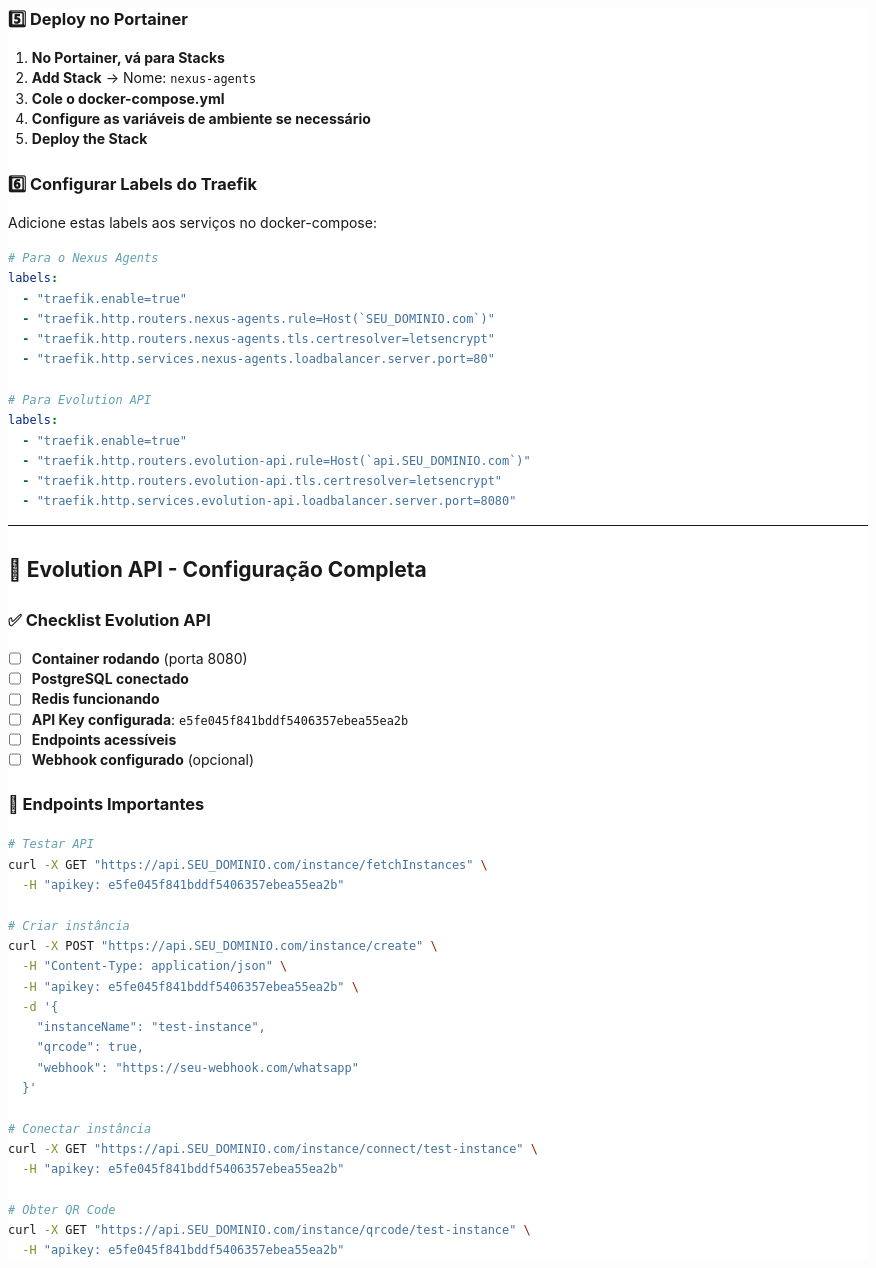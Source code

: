 ### 5️⃣ Deploy no Portainer

1. **No Portainer, vá para Stacks**
2. **Add Stack** → Nome: `nexus-agents`
3. **Cole o docker-compose.yml**
4. **Configure as variáveis de ambiente se necessário**
5. **Deploy the Stack**

### 6️⃣ Configurar Labels do Traefik

Adicione estas labels aos serviços no docker-compose:

```yaml
# Para o Nexus Agents
labels:
  - "traefik.enable=true"
  - "traefik.http.routers.nexus-agents.rule=Host(`SEU_DOMINIO.com`)"
  - "traefik.http.routers.nexus-agents.tls.certresolver=letsencrypt"
  - "traefik.http.services.nexus-agents.loadbalancer.server.port=80"

# Para Evolution API
labels:
  - "traefik.enable=true"
  - "traefik.http.routers.evolution-api.rule=Host(`api.SEU_DOMINIO.com`)"
  - "traefik.http.routers.evolution-api.tls.certresolver=letsencrypt"
  - "traefik.http.services.evolution-api.loadbalancer.server.port=8080"
```

---

## 📱 Evolution API - Configuração Completa

### ✅ Checklist Evolution API

- [ ] **Container rodando** (porta 8080)
- [ ] **PostgreSQL conectado**
- [ ] **Redis funcionando**
- [ ] **API Key configurada**: `e5fe045f841bddf5406357ebea55ea2b`
- [ ] **Endpoints acessíveis**
- [ ] **Webhook configurado** (opcional)

### 🔧 Endpoints Importantes

```bash
# Testar API
curl -X GET "https://api.SEU_DOMINIO.com/instance/fetchInstances" \
  -H "apikey: e5fe045f841bddf5406357ebea55ea2b"

# Criar instância
curl -X POST "https://api.SEU_DOMINIO.com/instance/create" \
  -H "Content-Type: application/json" \
  -H "apikey: e5fe045f841bddf5406357ebea55ea2b" \
  -d '{
    "instanceName": "test-instance",
    "qrcode": true,
    "webhook": "https://seu-webhook.com/whatsapp"
  }'

# Conectar instância
curl -X GET "https://api.SEU_DOMINIO.com/instance/connect/test-instance" \
  -H "apikey: e5fe045f841bddf5406357ebea55ea2b"

# Obter QR Code
curl -X GET "https://api.SEU_DOMINIO.com/instance/qrcode/test-instance" \
  -H "apikey: e5fe045f841bddf5406357ebea55ea2b"
```